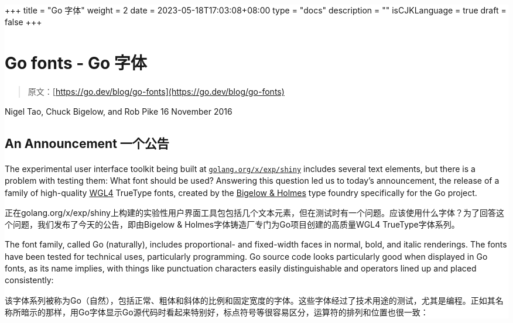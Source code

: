 +++
title = "Go 字体"
weight = 2
date = 2023-05-18T17:03:08+08:00
type = "docs"
description = ""
isCJKLanguage = true
draft = false
+++

# Go fonts - Go 字体

> 原文：[https://go.dev/blog/go-fonts](https://go.dev/blog/go-fonts)

Nigel Tao, Chuck Bigelow, and Rob Pike
16 November 2016

## An Announcement 一个公告

The experimental user interface toolkit being built at [`golang.org/x/exp/shiny`](https://godoc.org/golang.org/x/exp/shiny) includes several text elements, but there is a problem with testing them: What font should be used? Answering this question led us to today’s announcement, the release of a family of high-quality [WGL4](https://en.wikipedia.org/wiki/Windows_Glyph_List_4) TrueType fonts, created by the [Bigelow & Holmes](http://bigelowandholmes.typepad.com/) type foundry specifically for the Go project.

正在golang.org/x/exp/shiny上构建的实验性用户界面工具包包括几个文本元素，但在测试时有一个问题。应该使用什么字体？为了回答这个问题，我们发布了今天的公告，即由Bigelow & Holmes字体铸造厂专门为Go项目创建的高质量WGL4 TrueType字体系列。

The font family, called Go (naturally), includes proportional- and fixed-width faces in normal, bold, and italic renderings. The fonts have been tested for technical uses, particularly programming. Go source code looks particularly good when displayed in Go fonts, as its name implies, with things like punctuation characters easily distinguishable and operators lined up and placed consistently:

该字体系列被称为Go（自然），包括正常、粗体和斜体的比例和固定宽度的字体。这些字体经过了技术用途的测试，尤其是编程。正如其名称所暗示的那样，用Go字体显示Go源代码时看起来特别好，标点符号等很容易区分，运算符的排列和位置也很一致：
